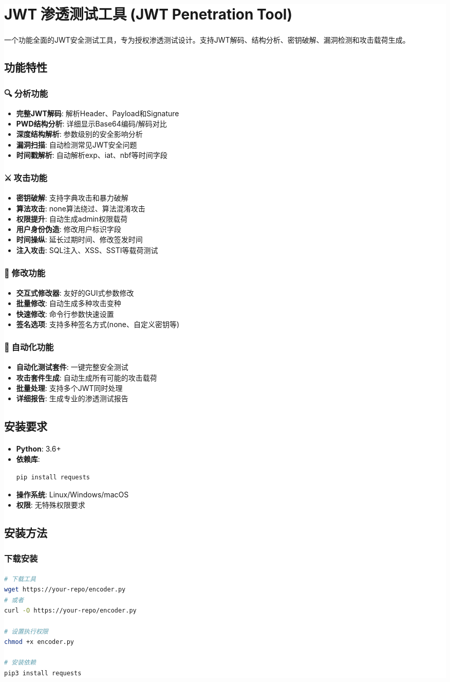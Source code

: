 # JWT 渗透测试工具 (JWT Penetration Tool)

一个功能全面的JWT安全测试工具，专为授权渗透测试设计。支持JWT解码、结构分析、密钥破解、漏洞检测和攻击载荷生成。

## 功能特性

### 🔍 分析功能
- **完整JWT解码**: 解析Header、Payload和Signature
- **PWD结构分析**: 详细显示Base64编码/解码对比
- **深度结构解析**: 参数级别的安全影响分析
- **漏洞扫描**: 自动检测常见JWT安全问题
- **时间戳解析**: 自动解析exp、iat、nbf等时间字段

### ⚔️ 攻击功能
- **密钥破解**: 支持字典攻击和暴力破解
- **算法攻击**: none算法绕过、算法混淆攻击
- **权限提升**: 自动生成admin权限载荷
- **用户身份伪造**: 修改用户标识字段
- **时间操纵**: 延长过期时间、修改签发时间
- **注入攻击**: SQL注入、XSS、SSTI等载荷测试

### 🔧 修改功能
- **交互式修改器**: 友好的GUI式参数修改
- **批量修改**: 自动生成多种攻击变种
- **快速修改**: 命令行参数快速设置
- **签名选项**: 支持多种签名方式(none、自定义密钥等)

### 🤖 自动化功能
- **自动化测试套件**: 一键完整安全测试
- **攻击套件生成**: 自动生成所有可能的攻击载荷
- **批量处理**: 支持多个JWT同时处理
- **详细报告**: 生成专业的渗透测试报告

## 安装要求

- **Python**: 3.6+
- **依赖库**: 
  ```bash
  pip install requests
  ```
- **操作系统**: Linux/Windows/macOS
- **权限**: 无特殊权限要求

## 安装方法

### 下载安装
```bash
# 下载工具
wget https://your-repo/encoder.py
# 或者
curl -O https://your-repo/encoder.py

# 设置执行权限
chmod +x encoder.py

# 安装依赖
pip3 install requests
```
